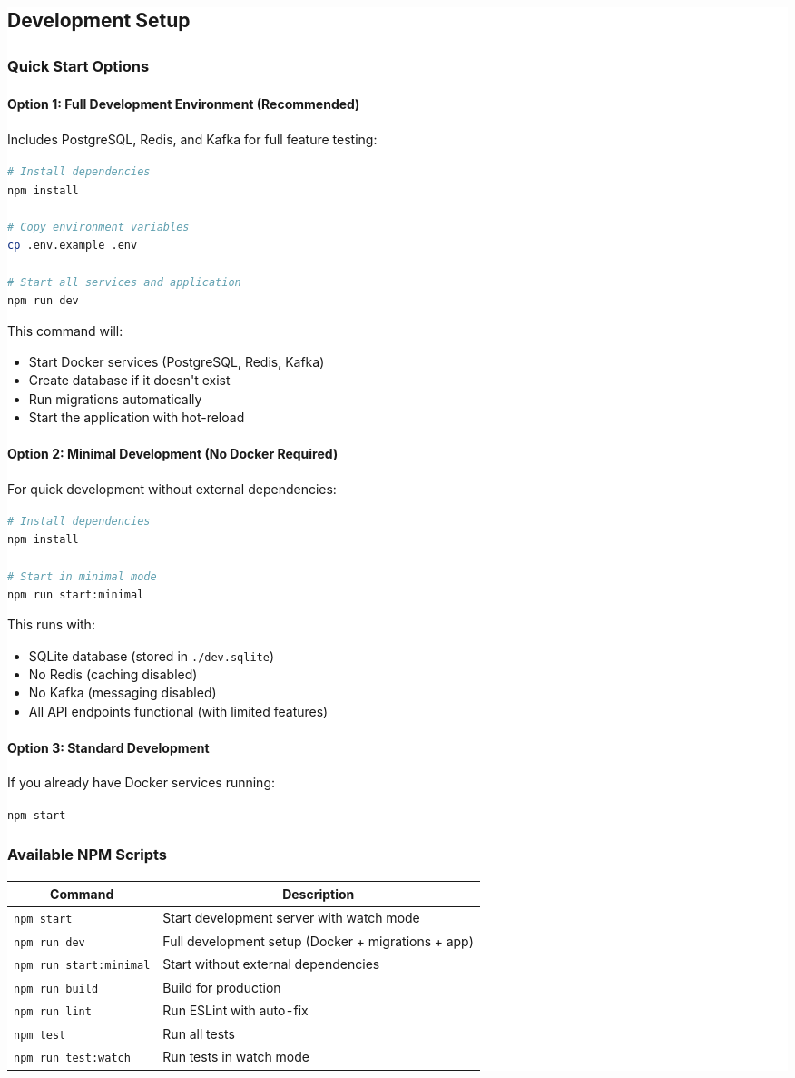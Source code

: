 ## Development Setup

### Quick Start Options

#### Option 1: Full Development Environment (Recommended)

Includes PostgreSQL, Redis, and Kafka for full feature testing:

```bash
# Install dependencies
npm install

# Copy environment variables
cp .env.example .env

# Start all services and application
npm run dev
```

This command will:
- Start Docker services (PostgreSQL, Redis, Kafka)
- Create database if it doesn't exist
- Run migrations automatically
- Start the application with hot-reload

#### Option 2: Minimal Development (No Docker Required)

For quick development without external dependencies:

```bash
# Install dependencies
npm install

# Start in minimal mode
npm run start:minimal
```

This runs with:
- SQLite database (stored in `./dev.sqlite`)
- No Redis (caching disabled)
- No Kafka (messaging disabled)
- All API endpoints functional (with limited features)

#### Option 3: Standard Development

If you already have Docker services running:

```bash
npm start
```

### Available NPM Scripts

| Command | Description |
|---------|-------------|
| `npm start` | Start development server with watch mode |
| `npm run dev` | Full development setup (Docker + migrations + app) |
| `npm run start:minimal` | Start without external dependencies |
| `npm run build` | Build for production |
| `npm run lint` | Run ESLint with auto-fix |
| `npm test` | Run all tests |
| `npm run test:watch` | Run tests in watch mode |